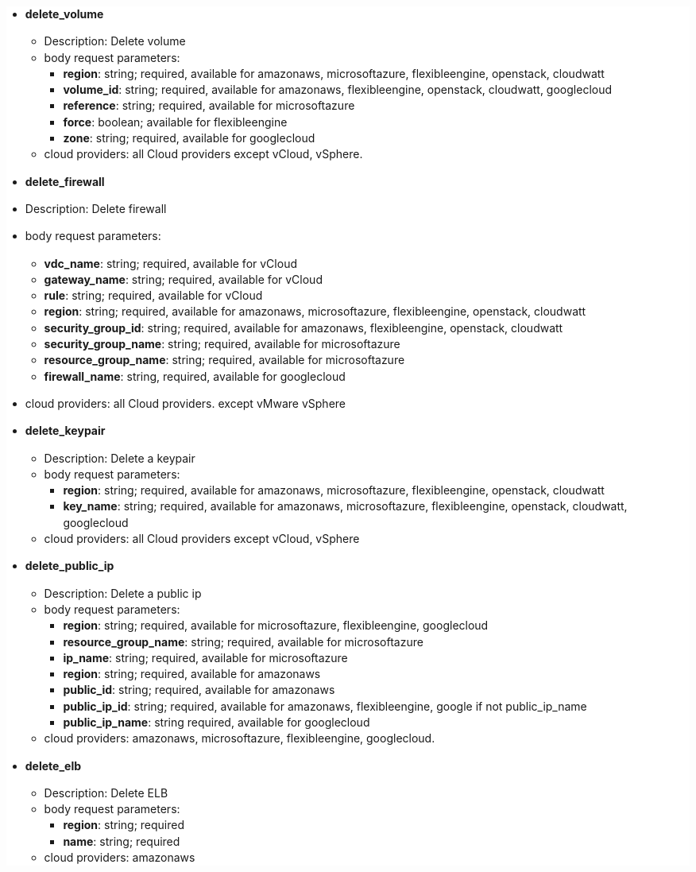 - **delete_volume**
  - Description: Delete volume
  - body request parameters:
      - **region**: string; required, available for amazonaws, microsoftazure, flexibleengine, openstack, cloudwatt
      - **volume_id**: string; required, available for amazonaws, flexibleengine, openstack, cloudwatt, googlecloud
      - **reference**: string; required, available for microsoftazure
      - **force**: boolean; available for flexibleengine
      - **zone**: string; required, available for googlecloud
  - cloud providers: all Cloud providers except vCloud, vSphere.

 - **delete_firewall**
  - Description: Delete firewall
  - body request parameters:
      - **vdc_name**: string; required, available for vCloud
      - **gateway_name**: string; required, available for vCloud
      - **rule**: string; required, available for vCloud
      - **region**: string; required, available for amazonaws, microsoftazure, flexibleengine, openstack, cloudwatt
      - **security_group_id**: string; required, available for amazonaws, flexibleengine, openstack, cloudwatt
      - **security_group_name**: string; required, available for microsoftazure
      - **resource_group_name**: string; required, available for microsoftazure
      - **firewall_name**: string, required, available for googlecloud
  - cloud providers: all Cloud providers. except vMware vSphere

- **delete_keypair**
  - Description: Delete a keypair
  - body request parameters:
      - **region**: string; required, available for amazonaws, microsoftazure, flexibleengine, openstack, cloudwatt
      - **key_name**: string; required, available for amazonaws, microsoftazure, flexibleengine, openstack, cloudwatt, googlecloud
  - cloud providers: all Cloud providers except vCloud, vSphere

- **delete_public_ip**
  - Description: Delete a public ip
  - body request parameters:
      - **region**: string; required, available for microsoftazure, flexibleengine, googlecloud
      - **resource_group_name**: string; required, available for microsoftazure
      - **ip_name**: string; required, available for microsoftazure
      - **region**: string; required, available for amazonaws
      - **public_id**: string; required, available for amazonaws
      - **public_ip_id**: string; required, available for amazonaws, flexibleengine, google if not public_ip_name
      - **public_ip_name**: string required, available for googlecloud
  - cloud providers: amazonaws, microsoftazure, flexibleengine, googlecloud.

- **delete_elb**
  - Description: Delete ELB
  - body request parameters:
      - **region**: string; required
      - **name**: string; required
  - cloud providers: amazonaws
